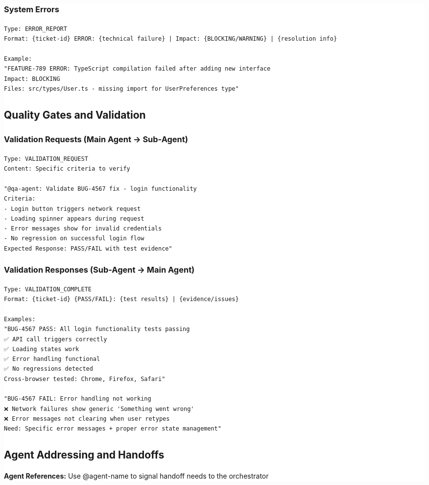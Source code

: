 ### System Errors

```
Type: ERROR_REPORT  
Format: {ticket-id} ERROR: {technical failure} | Impact: {BLOCKING/WARNING} | {resolution info}

Example:
"FEATURE-789 ERROR: TypeScript compilation failed after adding new interface
Impact: BLOCKING
Files: src/types/User.ts - missing import for UserPreferences type"
```

## Quality Gates and Validation

### Validation Requests (Main Agent -> Sub-Agent)

```
Type: VALIDATION_REQUEST
Content: Specific criteria to verify

"@qa-agent: Validate BUG-4567 fix - login functionality
Criteria:
- Login button triggers network request
- Loading spinner appears during request  
- Error messages show for invalid credentials
- No regression on successful login flow
Expected Response: PASS/FAIL with test evidence"
```

### Validation Responses (Sub-Agent -> Main Agent)

```
Type: VALIDATION_COMPLETE
Format: {ticket-id} {PASS/FAIL}: {test results} | {evidence/issues}

Examples:
"BUG-4567 PASS: All login functionality tests passing
✅ API call triggers correctly
✅ Loading states work
✅ Error handling functional  
✅ No regressions detected
Cross-browser tested: Chrome, Firefox, Safari"

"BUG-4567 FAIL: Error handling not working
❌ Network failures show generic 'Something went wrong'
❌ Error messages not clearing when user retypes
Need: Specific error messages + proper error state management"
```

## Agent Addressing and Handoffs

**Agent References:** Use @agent-name to signal handoff needs to the orchestrator
